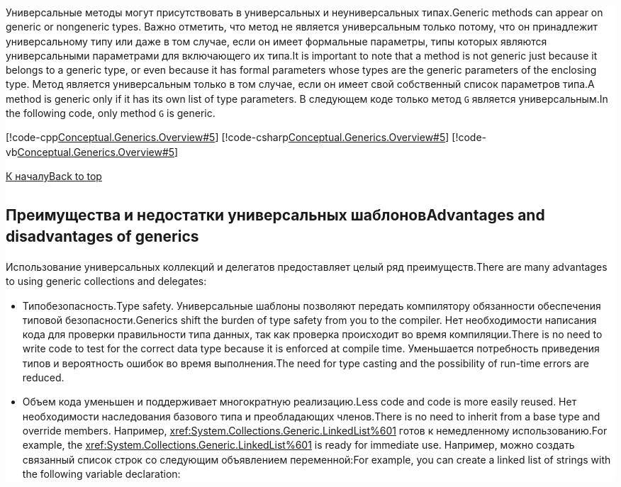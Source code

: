  <span data-ttu-id="f9fba-141">Универсальные методы могут присутствовать в универсальных и неуниверсальных типах.</span><span class="sxs-lookup"><span data-stu-id="f9fba-141">Generic methods can appear on generic or nongeneric types.</span></span> <span data-ttu-id="f9fba-142">Важно отметить, что метод не является универсальным только потому, что он принадлежит универсальному типу или даже в том случае, если он имеет формальные параметры, типы которых являются универсальными параметрами для включающего их типа.</span><span class="sxs-lookup"><span data-stu-id="f9fba-142">It is important to note that a method is not generic just because it belongs to a generic type, or even because it has formal parameters whose types are the generic parameters of the enclosing type.</span></span> <span data-ttu-id="f9fba-143">Метод является универсальным только в том случае, если он имеет свой собственный список параметров типа.</span><span class="sxs-lookup"><span data-stu-id="f9fba-143">A method is generic only if it has its own list of type parameters.</span></span> <span data-ttu-id="f9fba-144">В следующем коде только метод `G` является универсальным.</span><span class="sxs-lookup"><span data-stu-id="f9fba-144">In the following code, only method `G` is generic.</span></span>  
  
 [!code-cpp[Conceptual.Generics.Overview#5](../../../samples/snippets/cpp/VS_Snippets_CLR/conceptual.generics.overview/cpp/source.cpp#5)]
 [!code-csharp[Conceptual.Generics.Overview#5](../../../samples/snippets/csharp/VS_Snippets_CLR/conceptual.generics.overview/cs/source.cs#5)]
 [!code-vb[Conceptual.Generics.Overview#5](../../../samples/snippets/visualbasic/VS_Snippets_CLR/conceptual.generics.overview/vb/source.vb#5)]  
  
 [<span data-ttu-id="f9fba-145">К началу</span><span class="sxs-lookup"><span data-stu-id="f9fba-145">Back to top</span></span>](#top)  
  
<a name="advantages_limitations"></a>   
## <a name="advantages-and-disadvantages-of-generics"></a><span data-ttu-id="f9fba-146">Преимущества и недостатки универсальных шаблонов</span><span class="sxs-lookup"><span data-stu-id="f9fba-146">Advantages and disadvantages of generics</span></span>  
 <span data-ttu-id="f9fba-147">Использование универсальных коллекций и делегатов предоставляет целый ряд преимуществ.</span><span class="sxs-lookup"><span data-stu-id="f9fba-147">There are many advantages to using generic collections and delegates:</span></span>  
  
-   <span data-ttu-id="f9fba-148">Типобезопасность.</span><span class="sxs-lookup"><span data-stu-id="f9fba-148">Type safety.</span></span> <span data-ttu-id="f9fba-149">Универсальные шаблоны позволяют передать компилятору обязанности обеспечения типовой безопасности.</span><span class="sxs-lookup"><span data-stu-id="f9fba-149">Generics shift the burden of type safety from you to the compiler.</span></span> <span data-ttu-id="f9fba-150">Нет необходимости написания кода для проверки правильности типа данных, так как проверка происходит во время компиляции.</span><span class="sxs-lookup"><span data-stu-id="f9fba-150">There is no need to write code to test for the correct data type because it is enforced at compile time.</span></span> <span data-ttu-id="f9fba-151">Уменьшается потребность приведения типов и вероятность ошибок во время выполнения.</span><span class="sxs-lookup"><span data-stu-id="f9fba-151">The need for type casting and the possibility of run-time errors are reduced.</span></span>  
  
-   <span data-ttu-id="f9fba-152">Объем кода уменьшен и поддерживает многократную реализацию.</span><span class="sxs-lookup"><span data-stu-id="f9fba-152">Less code and code is more easily reused.</span></span> <span data-ttu-id="f9fba-153">Нет необходимости наследования базового типа и преобладающих членов.</span><span class="sxs-lookup"><span data-stu-id="f9fba-153">There is no need to inherit from a base type and override members.</span></span> <span data-ttu-id="f9fba-154">Например, <xref:System.Collections.Generic.LinkedList%601> готов к немедленному использованию.</span><span class="sxs-lookup"><span data-stu-id="f9fba-154">For example, the <xref:System.Collections.Generic.LinkedList%601> is ready for immediate use.</span></span> <span data-ttu-id="f9fba-155">Например, можно создать связанный список строк со следующим объявлением переменной:</span><span class="sxs-lookup"><span data-stu-id="f9fba-155">For example, you can create a linked list of strings with the following variable declaration:</span></span>  
  